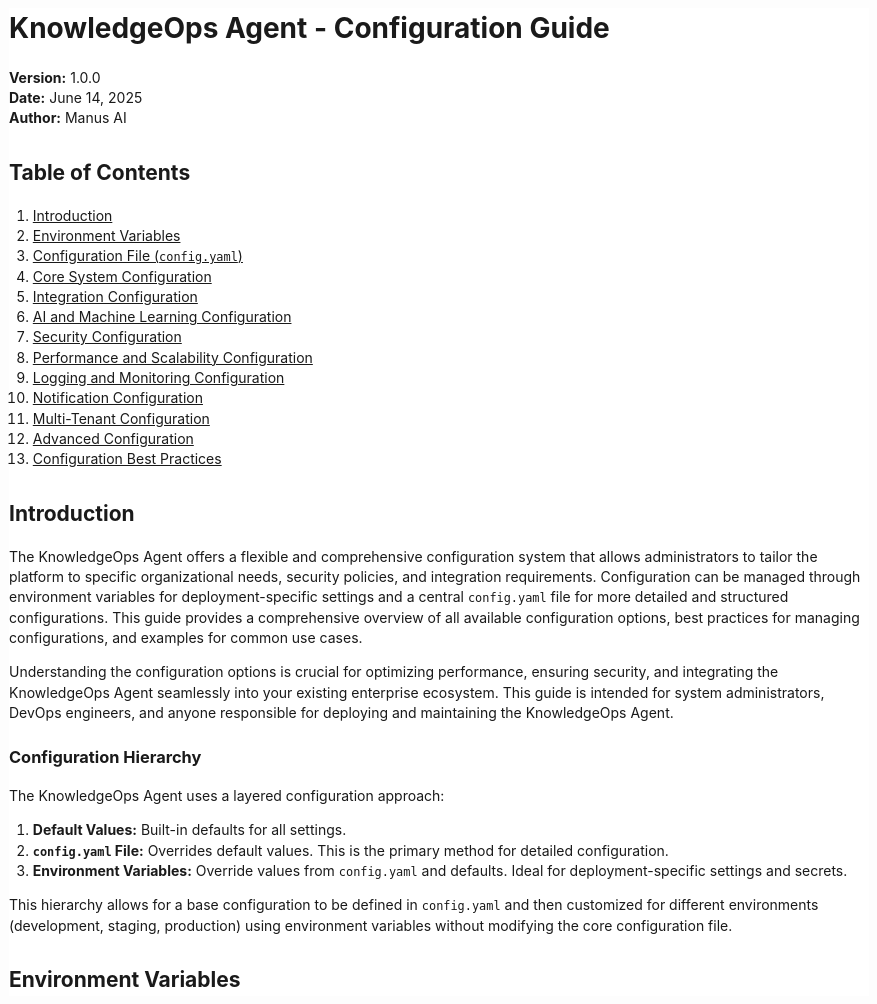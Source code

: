 # KnowledgeOps Agent - Configuration Guide

**Version:** 1.0.0  
**Date:** June 14, 2025  
**Author:** Manus AI  

## Table of Contents

1. [Introduction](#introduction)
2. [Environment Variables](#environment-variables)
3. [Configuration File (`config.yaml`)](#configuration-file-configyaml)
4. [Core System Configuration](#core-system-configuration)
5. [Integration Configuration](#integration-configuration)
6. [AI and Machine Learning Configuration](#ai-and-machine-learning-configuration)
7. [Security Configuration](#security-configuration)
8. [Performance and Scalability Configuration](#performance-and-scalability-configuration)
9. [Logging and Monitoring Configuration](#logging-and-monitoring-configuration)
10. [Notification Configuration](#notification-configuration)
11. [Multi-Tenant Configuration](#multi-tenant-configuration)
12. [Advanced Configuration](#advanced-configuration)
13. [Configuration Best Practices](#configuration-best-practices)

## Introduction

The KnowledgeOps Agent offers a flexible and comprehensive configuration system that allows administrators to tailor the platform to specific organizational needs, security policies, and integration requirements. Configuration can be managed through environment variables for deployment-specific settings and a central `config.yaml` file for more detailed and structured configurations. This guide provides a comprehensive overview of all available configuration options, best practices for managing configurations, and examples for common use cases.

Understanding the configuration options is crucial for optimizing performance, ensuring security, and integrating the KnowledgeOps Agent seamlessly into your existing enterprise ecosystem. This guide is intended for system administrators, DevOps engineers, and anyone responsible for deploying and maintaining the KnowledgeOps Agent.

### Configuration Hierarchy

The KnowledgeOps Agent uses a layered configuration approach:

1.  **Default Values:** Built-in defaults for all settings.
2.  **`config.yaml` File:** Overrides default values. This is the primary method for detailed configuration.
3.  **Environment Variables:** Override values from `config.yaml` and defaults. Ideal for deployment-specific settings and secrets.

This hierarchy allows for a base configuration to be defined in `config.yaml` and then customized for different environments (development, staging, production) using environment variables without modifying the core configuration file.

## Environment Variables
